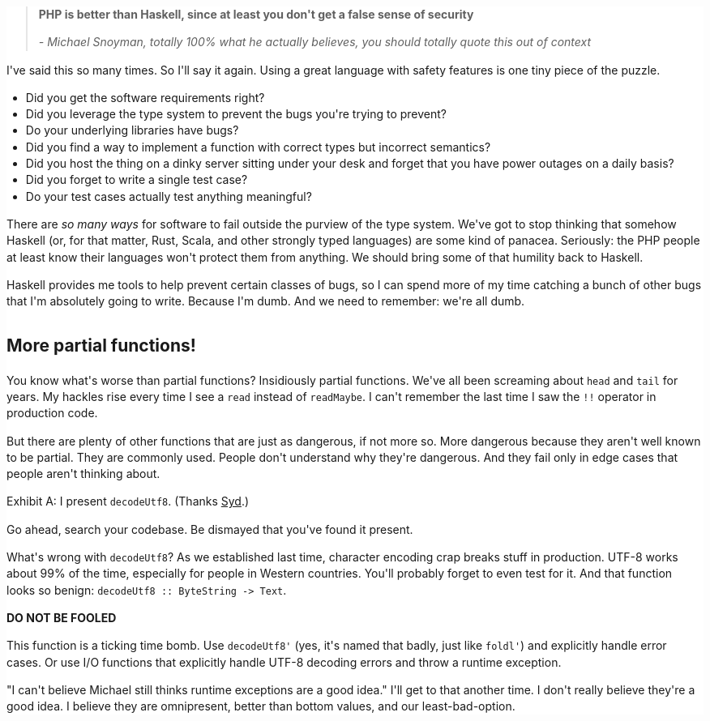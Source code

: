 > **PHP is better than Haskell, since at least you don't get a false sense of security**
>
> *- Michael Snoyman, totally 100% what he actually believes, you should totally quote this out of context*

I've said this so many times. So I'll say it again. Using a great language with safety features is one tiny piece of the puzzle.

* Did you get the software requirements right?
* Did you leverage the type system to prevent the bugs you're trying to prevent?
* Do your underlying libraries have bugs?
* Did you find a way to implement a function with correct types but incorrect semantics?
* Did you host the thing on a dinky server sitting under your desk and forget that you have power outages on a daily basis?
* Did you forget to write a single test case?
* Do your test cases actually test anything meaningful?

There are *so many ways* for software to fail outside the purview of the type system. We've got to stop thinking that somehow Haskell (or, for that matter, Rust, Scala, and other strongly typed languages) are some kind of panacea. Seriously: the PHP people at least know their languages won't protect them from anything. We should bring some of that humility back to Haskell.

Haskell provides me tools to help prevent certain classes of bugs, so I can spend more of my time catching a bunch of other bugs that I'm absolutely going to write. Because I'm dumb. And we need to remember: we're all dumb.

## More partial functions!

You know what's worse than partial functions? Insidiously partial functions. We've all been screaming about `head` and `tail` for years. My hackles rise every time I see a `read` instead of `readMaybe`. I can't remember the last time I saw the `!!` operator in production code.

But there are plenty of other functions that are just as dangerous, if not more so. More dangerous because they aren't well known to be partial. They are commonly used. People don't understand why they're dangerous. And they fail only in edge cases that people aren't thinking about.

Exhibit A: I present `decodeUtf8`. (Thanks [Syd](https://twitter.com/kerckhove_ts/status/1321390954172063745?s=20).)

Go ahead, search your codebase. Be dismayed that you've found it present.

What's wrong with `decodeUtf8`? As we established last time, character encoding crap breaks stuff in production. UTF-8 works about 99% of the time, especially for people in Western countries. You'll probably forget to even test for it. And that function looks so benign: `decodeUtf8 :: ByteString -> Text`.

**DO NOT BE FOOLED**

This function is a ticking time bomb. Use `decodeUtf8'` (yes, it's named that badly, just like `foldl'`) and explicitly handle error cases. Or use I/O functions that explicitly handle UTF-8 decoding errors and throw a runtime exception.

"I can't believe Michael still thinks runtime exceptions are a good idea." I'll get to that another time. I don't really believe they're a good idea. I believe they are omnipresent, better than bottom values, and our least-bad-option.
